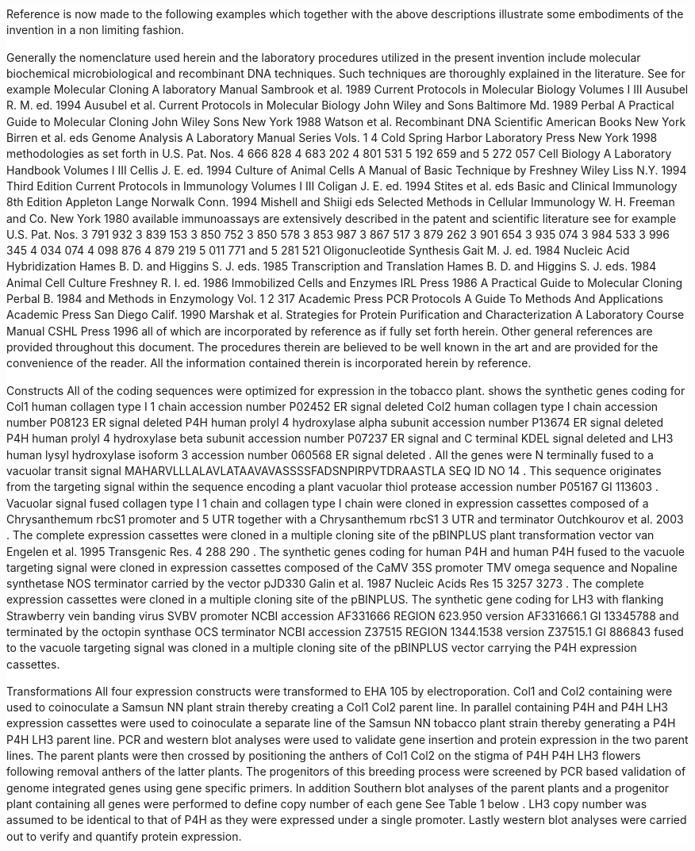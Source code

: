Reference is now made to the following examples which together with the above descriptions illustrate some embodiments of the invention in a non limiting fashion.

Generally the nomenclature used herein and the laboratory procedures utilized in the present invention include molecular biochemical microbiological and recombinant DNA techniques. Such techniques are thoroughly explained in the literature. See for example Molecular Cloning A laboratory Manual Sambrook et al. 1989 Current Protocols in Molecular Biology Volumes I III Ausubel R. M. ed. 1994 Ausubel et al. Current Protocols in Molecular Biology John Wiley and Sons Baltimore Md. 1989 Perbal A Practical Guide to Molecular Cloning John Wiley Sons New York 1988 Watson et al. Recombinant DNA Scientific American Books New York Birren et al. eds Genome Analysis A Laboratory Manual Series Vols. 1 4 Cold Spring Harbor Laboratory Press New York 1998 methodologies as set forth in U.S. Pat. Nos. 4 666 828 4 683 202 4 801 531 5 192 659 and 5 272 057 Cell Biology A Laboratory Handbook Volumes I III Cellis J. E. ed. 1994 Culture of Animal Cells A Manual of Basic Technique by Freshney Wiley Liss N.Y. 1994 Third Edition Current Protocols in Immunology Volumes I III Coligan J. E. ed. 1994 Stites et al. eds Basic and Clinical Immunology 8th Edition Appleton Lange Norwalk Conn. 1994 Mishell and Shiigi eds Selected Methods in Cellular Immunology W. H. Freeman and Co. New York 1980 available immunoassays are extensively described in the patent and scientific literature see for example U.S. Pat. Nos. 3 791 932 3 839 153 3 850 752 3 850 578 3 853 987 3 867 517 3 879 262 3 901 654 3 935 074 3 984 533 3 996 345 4 034 074 4 098 876 4 879 219 5 011 771 and 5 281 521 Oligonucleotide Synthesis Gait M. J. ed. 1984 Nucleic Acid Hybridization Hames B. D. and Higgins S. J. eds. 1985 Transcription and Translation Hames B. D. and Higgins S. J. eds. 1984 Animal Cell Culture Freshney R. I. ed. 1986 Immobilized Cells and Enzymes IRL Press 1986 A Practical Guide to Molecular Cloning Perbal B. 1984 and Methods in Enzymology Vol. 1 2 317 Academic Press PCR Protocols A Guide To Methods And Applications Academic Press San Diego Calif. 1990 Marshak et al. Strategies for Protein Purification and Characterization A Laboratory Course Manual CSHL Press 1996 all of which are incorporated by reference as if fully set forth herein. Other general references are provided throughout this document. The procedures therein are believed to be well known in the art and are provided for the convenience of the reader. All the information contained therein is incorporated herein by reference.

Constructs All of the coding sequences were optimized for expression in the tobacco plant. shows the synthetic genes coding for Col1 human collagen type I 1 chain accession number P02452 ER signal deleted Col2 human collagen type I chain accession number P08123 ER signal deleted P4H human prolyl 4 hydroxylase alpha subunit accession number P13674 ER signal deleted P4H human prolyl 4 hydroxylase beta subunit accession number P07237 ER signal and C terminal KDEL signal deleted and LH3 human lysyl hydroxylase isoform 3 accession number 060568 ER signal deleted . All the genes were N terminally fused to a vacuolar transit signal MAHARVLLLALAVLATAAVAVASSSSFADSNPIRPVTDRAASTLA SEQ ID NO 14 . This sequence originates from the targeting signal within the sequence encoding a plant vacuolar thiol protease accession number P05167 GI 113603 . Vacuolar signal fused collagen type I 1 chain and collagen type I chain were cloned in expression cassettes composed of a Chrysanthemum rbcS1 promoter and 5 UTR together with a Chrysanthemum rbcS1 3 UTR and terminator Outchkourov et al. 2003 . The complete expression cassettes were cloned in a multiple cloning site of the pBINPLUS plant transformation vector van Engelen et al. 1995 Transgenic Res. 4 288 290 . The synthetic genes coding for human P4H and human P4H fused to the vacuole targeting signal were cloned in expression cassettes composed of the CaMV 35S promoter TMV omega sequence and Nopaline synthetase NOS terminator carried by the vector pJD330 Galin et al. 1987 Nucleic Acids Res 15 3257 3273 . The complete expression cassettes were cloned in a multiple cloning site of the pBINPLUS. The synthetic gene coding for LH3 with flanking Strawberry vein banding virus SVBV promoter NCBI accession AF331666 REGION 623.950 version AF331666.1 GI 13345788 and terminated by the octopin synthase OCS terminator NCBI accession Z37515 REGION 1344.1538 version Z37515.1 GI 886843 fused to the vacuole targeting signal was cloned in a multiple cloning site of the pBINPLUS vector carrying the P4H expression cassettes.

Transformations All four expression constructs were transformed to EHA 105 by electroporation. Col1 and Col2 containing were used to coinoculate a Samsun NN plant strain thereby creating a Col1 Col2 parent line. In parallel containing P4H and P4H LH3 expression cassettes were used to coinoculate a separate line of the Samsun NN tobacco plant strain thereby generating a P4H P4H LH3 parent line. PCR and western blot analyses were used to validate gene insertion and protein expression in the two parent lines. The parent plants were then crossed by positioning the anthers of Col1 Col2 on the stigma of P4H P4H LH3 flowers following removal anthers of the latter plants. The progenitors of this breeding process were screened by PCR based validation of genome integrated genes using gene specific primers. In addition Southern blot analyses of the parent plants and a progenitor plant containing all genes were performed to define copy number of each gene See Table 1 below . LH3 copy number was assumed to be identical to that of P4H as they were expressed under a single promoter. Lastly western blot analyses were carried out to verify and quantify protein expression.

